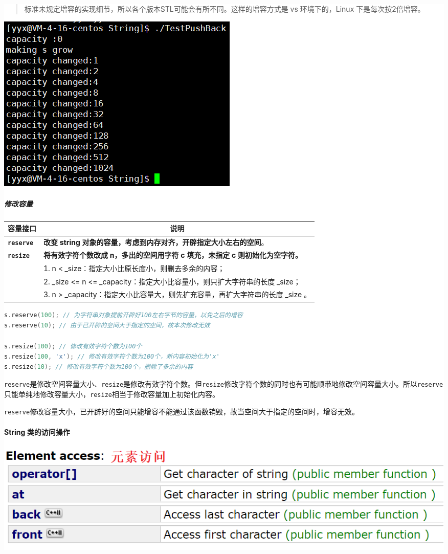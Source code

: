 > 标准未规定增容的实现细节，所以各个版本STL可能会有所不同。这样的增容方式是 vs 环境下的，Linux 下是每次按2倍增容。

![](String类.assets/Linux下测试string增容机制图示.png)

##### 修改容量

| 容量接口      | 说明                                                         |
| ------------- | ------------------------------------------------------------ |
| **`reserve`** | **改变 string 对象的容量，考虑到内存对齐，开辟指定大小左右的空间**。 |
| **`resize`**  | **将有效字符个数改成 n，多出的空间用字符 c 填充，未指定 c 则初始化为空字符。** |
|               | 1. n < _size：指定大小比原长度小，则删去多余的内容；         |
|               | 2. _size <= n <= _capacity：指定大小比容量小，则只扩大字符串的长度 _size； |
|               | 3. n > _capacity：指定大小比容量大，则先扩充容量，再扩大字符串的长度 _size 。 |

~~~cpp
s.reserve(100); // 为字符串对象提前开辟好100左右字节的容量，以免之后的增容
s.reserve(10); // 由于已开辟的空间大于指定的空间，故本次修改无效

s.resize(100); // 修改有效字符个数为100个
s.resize(100, 'x'); // 修改有效字符个数为100个，新内容初始化为'x'
s.resize(10); // 修改有效字符个数为100个，删除了多余的内容
~~~

`reserve`是修改空间容量大小、`resize`是修改有效字符个数。但`resize`修改字符个数的同时也有可能顺带地修改空间容量大小。所以`reserve`只能单纯地修改容量大小，`resize`相当于修改容量加上初始化内容。

`reserve`修改容量大小，已开辟好的空间只能增容不能通过该函数销毁，故当空间大于指定的空间时，增容无效。

#### String 类的访问操作

<img src="String类.assets/String类的元素访问操作图示.png"  />
